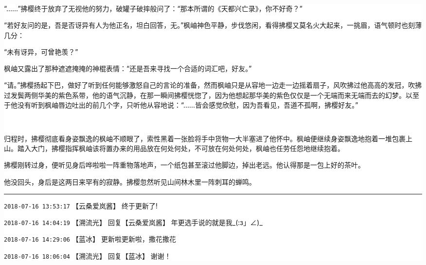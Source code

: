 <p dir="ltr"  >“……”拂樱终于放弃了无视他的努力，破罐子破摔般问了：“那本所谓的《天都兴亡录》，你不好奇？”</p> 
<p dir="ltr"  >“若好友问的是，吾是否讶异有人为他正名，坦白回答，无。”枫岫神色平静，步伐悠闲，看得拂樱又莫名火大起来，一挑眉，语气顿时也刻薄几分：</p> 
<p dir="ltr"  >“未有讶异，可曾艳羡？”</p> 
<p dir="ltr"  >枫岫又露出了那种遮遮掩掩的神棍表情：“还是吾来寻找一个合适的词汇吧，好友。”</p> 
<p dir="ltr"  >“请。”拂樱扬起下巴，做好了听到任何能够激怒自己的言论的准备，然而枫岫只是从容地一边走一边摇着扇子，风吹拂过他高高的发冠，吹拂过发鬓两侧华美的紫色系带，他的语气沉静，在那一瞬间拂樱恍惚了，因为他想起那华美的紫色仅仅是一个无端而来无端而去的幻梦。以至于他没有听到枫岫唇边吐出的前几个字，只听他从容地说：“……皆会感觉欣慰，因为吾看见，吾道不孤啊，拂樱好友。”</p> 
<p dir="ltr"  >&nbsp;</p> 
<p dir="ltr"  >归程时，拂樱彻底看身姿飘逸的枫岫不顺眼了，索性黑着一张脸将手中货物一大半塞进了他怀中。枫岫便继续身姿飘逸地抱着一堆包裹上山。踏入大门，拂樱指挥枫岫该将置办来的用品放在何处何处，不可放在何处何处，枫岫也任劳任怨地继续抱着。</p> 
<p dir="ltr"  >拂樱刚转过身，便听见身后哗啦啦一阵重物落地声，一个纸包甚至滚过他脚边，掉出老远。他认得那是一包上好的茶叶。</p> 
<p dir="ltr"  >他没回头，身后是这两日来罕有的寂静。拂樱忽然听见山间林木里一阵刺耳的蝉鸣。<br /></p>



---

`2018-07-16 13:53:17` 【云桑爱岚酱】 终于更新了!

`2018-07-16 14:04:19` 【溯流光】 回复【云桑爱岚酱】 年更选手说的就是我\_(:з」∠)\_

`2018-07-16 14:29:06` 【蓝冰】 更新啦更新啦，撒花撒花

`2018-07-16 18:06:04` 【溯流光】 回复【蓝冰】 谢谢！
